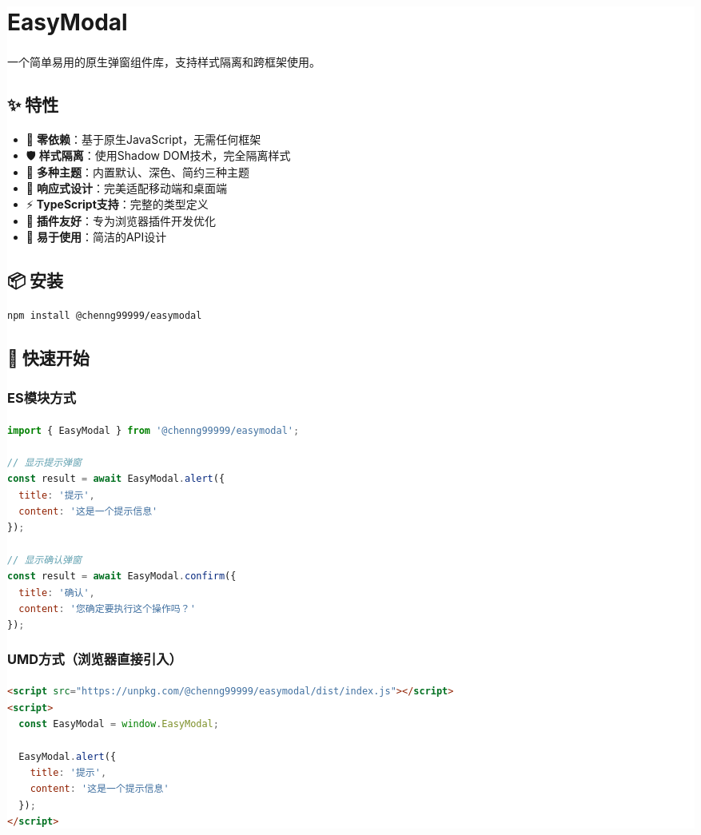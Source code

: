 # EasyModal

一个简单易用的原生弹窗组件库，支持样式隔离和跨框架使用。

## ✨ 特性

- 🚀 **零依赖**：基于原生JavaScript，无需任何框架
- 🛡️ **样式隔离**：使用Shadow DOM技术，完全隔离样式
- 🎨 **多种主题**：内置默认、深色、简约三种主题
- 📱 **响应式设计**：完美适配移动端和桌面端
- ⚡ **TypeScript支持**：完整的类型定义
- 🎯 **插件友好**：专为浏览器插件开发优化
- 🔧 **易于使用**：简洁的API设计

## 📦 安装

```bash
npm install @chenng99999/easymodal
```

## 🚀 快速开始

### ES模块方式

```javascript
import { EasyModal } from '@chenng99999/easymodal';

// 显示提示弹窗
const result = await EasyModal.alert({
  title: '提示',
  content: '这是一个提示信息'
});

// 显示确认弹窗
const result = await EasyModal.confirm({
  title: '确认',
  content: '您确定要执行这个操作吗？'
});
```

### UMD方式（浏览器直接引入）

```html
<script src="https://unpkg.com/@chenng99999/easymodal/dist/index.js"></script>
<script>
  const EasyModal = window.EasyModal;

  EasyModal.alert({
    title: '提示',
    content: '这是一个提示信息'
  });
</script>
```
